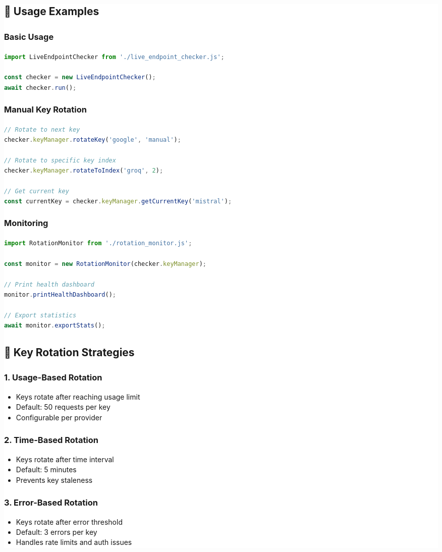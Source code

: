 ## 🚀 Usage Examples

### Basic Usage
```javascript
import LiveEndpointChecker from './live_endpoint_checker.js';

const checker = new LiveEndpointChecker();
await checker.run();
```

### Manual Key Rotation
```javascript
// Rotate to next key
checker.keyManager.rotateKey('google', 'manual');

// Rotate to specific key index
checker.keyManager.rotateToIndex('groq', 2);

// Get current key
const currentKey = checker.keyManager.getCurrentKey('mistral');
```

### Monitoring
```javascript
import RotationMonitor from './rotation_monitor.js';

const monitor = new RotationMonitor(checker.keyManager);

// Print health dashboard
monitor.printHealthDashboard();

// Export statistics
await monitor.exportStats();
```

## 🎯 Key Rotation Strategies

### 1. Usage-Based Rotation
- Keys rotate after reaching usage limit
- Default: 50 requests per key
- Configurable per provider

### 2. Time-Based Rotation
- Keys rotate after time interval
- Default: 5 minutes
- Prevents key staleness

### 3. Error-Based Rotation
- Keys rotate after error threshold
- Default: 3 errors per key
- Handles rate limits and auth issues

